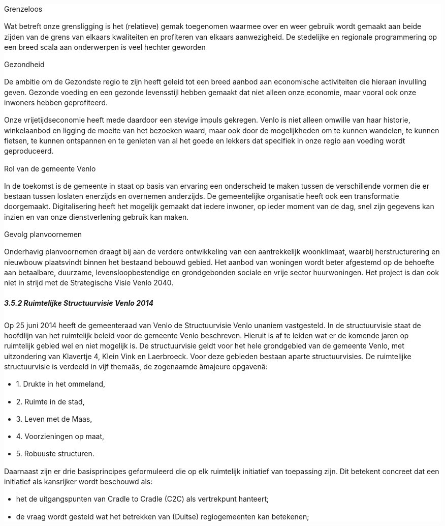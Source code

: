 Grenzeloos

Wat betreft onze grensligging is het (relatieve) gemak toegenomen waarmee over en weer gebruik wordt gemaakt aan beide zijden van de grens van elkaars kwaliteiten en profiteren van elkaars aanwezigheid. De stedelijke en regionale programmering op een breed scala aan onderwerpen is veel hechter geworden

Gezondheid

De ambitie om de Gezondste regio te zijn heeft geleid tot een breed aanbod aan economische activiteiten die hieraan invulling geven. Gezonde voeding en een gezonde levensstijl hebben gemaakt dat niet alleen onze economie, maar vooral ook onze inwoners hebben geprofiteerd.

Onze vrijetijdseconomie heeft mede daardoor een stevige impuls gekregen. Venlo is niet alleen omwille van haar historie, winkelaanbod en ligging de moeite van het bezoeken waard, maar ook door de mogelijkheden om te kunnen wandelen, te kunnen fietsen, te kunnen ontspannen en te genieten van al het goede en lekkers dat specifiek in onze regio aan voeding wordt geproduceerd.

Rol van de gemeente Venlo

In de toekomst is de gemeente in staat op basis van ervaring een onderscheid te maken tussen de verschillende vormen die er bestaan tussen loslaten enerzijds en overnemen anderzijds. De gemeentelijke organisatie heeft ook een transformatie doorgemaakt. Digitalisering heeft het mogelijk gemaakt dat iedere inwoner, op ieder moment van de dag, snel zijn gegevens kan inzien en van onze dienstverlening gebruik kan maken.

Gevolg planvoornemen

Onderhavig planvoornemen draagt bij aan de verdere ontwikkeling van een aantrekkelijk woonklimaat, waarbij herstructurering en nieuwbouw plaatsvindt binnen het bestaand bebouwd gebied. Het aanbod van woningen wordt beter afgestemd op de behoefte aan betaalbare, duurzame, levensloopbestendige en grondgebonden sociale en vrije sector huurwoningen. Het project is dan ook niet in strijd met de Strategische Visie Venlo 2040\.

##### 3\.5\.2 Ruimtelijke Structuurvisie Venlo 2014

Op 25 juni 2014 heeft de gemeenteraad van Venlo de Structuurvisie Venlo unaniem vastgesteld. In de structuurvisie staat de hoofdlijn van het ruimtelijk beleid voor de gemeente Venlo beschreven. Hieruit is af te leiden wat er de komende jaren op ruimtelijk gebied wel en niet mogelijk is. De structuurvisie geldt voor het hele grondgebied van de gemeente Venlo, met uitzondering van Klavertje 4, Klein Vink en Laerbroeck. Voor deze gebieden bestaan aparte structuurvisies. De ruimtelijke structuurvisie is verdeeld in vijf themaâs, de zogenaamde âmajeure opgavenâ:

* 1\. Drukte in het ommeland,

* 2\. Ruimte in de stad,

* 3\. Leven met de Maas,

* 4\. Voorzieningen op maat,

* 5\. Robuuste structuren.

Daarnaast zijn er drie basisprincipes geformuleerd die op elk ruimtelijk initiatief van toepassing zijn. Dit betekent concreet dat een initiatief als kansrijker wordt beschouwd als:

* het de uitgangspunten van Cradle to Cradle (C2C) als vertrekpunt hanteert;

* de vraag wordt gesteld wat het betrekken van (Duitse) regiogemeenten kan betekenen;
